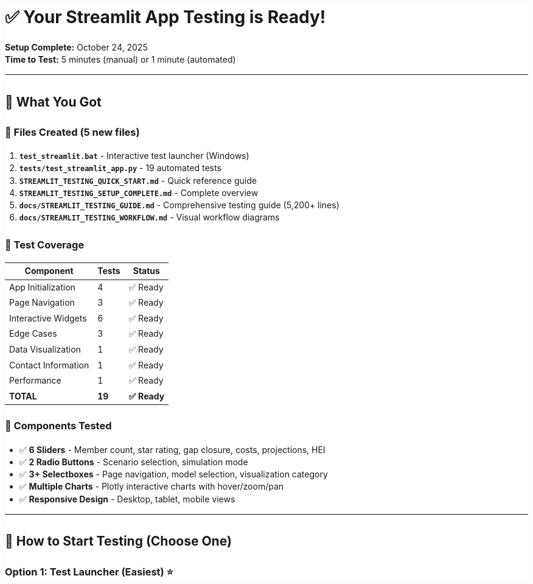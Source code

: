 # ✅ Your Streamlit App Testing is Ready!

**Setup Complete:** October 24, 2025  
**Time to Test:** 5 minutes (manual) or 1 minute (automated)

---

## 🎉 What You Got

### 📁 Files Created (5 new files)

1. **`test_streamlit.bat`** - Interactive test launcher (Windows)
2. **`tests/test_streamlit_app.py`** - 19 automated tests
3. **`STREAMLIT_TESTING_QUICK_START.md`** - Quick reference guide
4. **`STREAMLIT_TESTING_SETUP_COMPLETE.md`** - Complete overview
5. **`docs/STREAMLIT_TESTING_GUIDE.md`** - Comprehensive testing guide (5,200+ lines)
6. **`docs/STREAMLIT_TESTING_WORKFLOW.md`** - Visual workflow diagrams

### 🧪 Test Coverage

| Component | Tests | Status |
|-----------|-------|--------|
| App Initialization | 4 | ✅ Ready |
| Page Navigation | 3 | ✅ Ready |
| Interactive Widgets | 6 | ✅ Ready |
| Edge Cases | 3 | ✅ Ready |
| Data Visualization | 1 | ✅ Ready |
| Contact Information | 1 | ✅ Ready |
| Performance | 1 | ✅ Ready |
| **TOTAL** | **19** | **✅ Ready** |

### 🎯 Components Tested

- ✅ **6 Sliders** - Member count, star rating, gap closure, costs, projections, HEI
- ✅ **2 Radio Buttons** - Scenario selection, simulation mode
- ✅ **3+ Selectboxes** - Page navigation, model selection, visualization category
- ✅ **Multiple Charts** - Plotly interactive charts with hover/zoom/pan
- ✅ **Responsive Design** - Desktop, tablet, mobile views

---

## 🚀 How to Start Testing (Choose One)

### Option 1: Test Launcher (Easiest) ⭐
